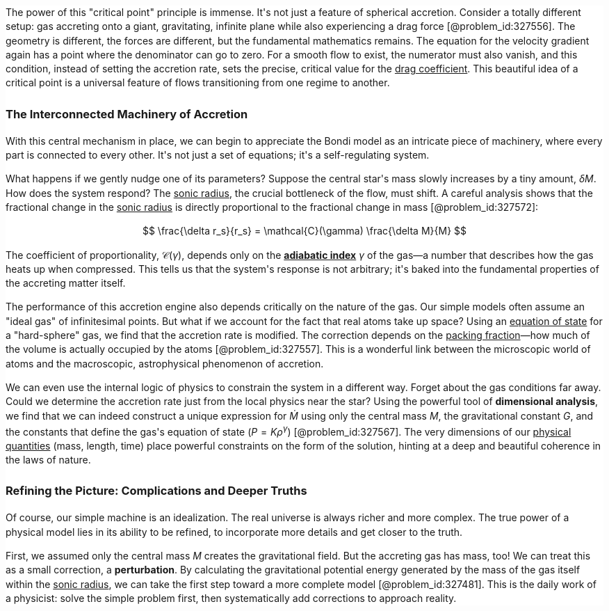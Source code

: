 The power of this "critical point" principle is immense. It's not just a feature of spherical accretion. Consider a totally different setup: gas accreting onto a giant, gravitating, infinite plane while also experiencing a drag force [@problem_id:327556]. The geometry is different, the forces are different, but the fundamental mathematics remains. The equation for the velocity gradient again has a point where the denominator can go to zero. For a smooth flow to exist, the numerator must also vanish, and this condition, instead of setting the accretion rate, sets the precise, critical value for the [drag coefficient](@article_id:276399). This beautiful idea of a critical point is a universal feature of flows transitioning from one regime to another.

### The Interconnected Machinery of Accretion

With this central mechanism in place, we can begin to appreciate the Bondi model as an intricate piece of machinery, where every part is connected to every other. It's not just a set of equations; it's a self-regulating system.

What happens if we gently nudge one of its parameters? Suppose the central star's mass slowly increases by a tiny amount, $\delta M$. How does the system respond? The [sonic radius](@article_id:160804), the crucial bottleneck of the flow, must shift. A careful analysis shows that the fractional change in the [sonic radius](@article_id:160804) is directly proportional to the fractional change in mass [@problem_id:327572]:

$$
\frac{\delta r_s}{r_s} = \mathcal{C}(\gamma) \frac{\delta M}{M}
$$

The coefficient of proportionality, $\mathcal{C}(\gamma)$, depends only on the **[adiabatic index](@article_id:141306)** $\gamma$ of the gas—a number that describes how the gas heats up when compressed. This tells us that the system's response is not arbitrary; it's baked into the fundamental properties of the accreting matter itself.

The performance of this accretion engine also depends critically on the nature of the gas. Our simple models often assume an "ideal gas" of infinitesimal points. But what if we account for the fact that real atoms take up space? Using an [equation of state](@article_id:141181) for a "hard-sphere" gas, we find that the accretion rate is modified. The correction depends on the [packing fraction](@article_id:155726)—how much of the volume is actually occupied by the atoms [@problem_id:327557]. This is a wonderful link between the microscopic world of atoms and the macroscopic, astrophysical phenomenon of accretion.

We can even use the internal logic of physics to constrain the system in a different way. Forget about the gas conditions far away. Could we determine the accretion rate just from the local physics near the star? Using the powerful tool of **dimensional analysis**, we find that we can indeed construct a unique expression for $\dot{M}$ using only the central mass $M$, the gravitational constant $G$, and the constants that define the gas's equation of state ($P=K\rho^\gamma$) [@problem_id:327567]. The very dimensions of our [physical quantities](@article_id:176901) (mass, length, time) place powerful constraints on the form of the solution, hinting at a deep and beautiful coherence in the laws of nature.

### Refining the Picture: Complications and Deeper Truths

Of course, our simple machine is an idealization. The real universe is always richer and more complex. The true power of a physical model lies in its ability to be refined, to incorporate more details and get closer to the truth.

First, we assumed only the central mass $M$ creates the gravitational field. But the accreting gas has mass, too! We can treat this as a small correction, a **perturbation**. By calculating the gravitational potential energy generated by the mass of the gas itself within the [sonic radius](@article_id:160804), we can take the first step toward a more complete model [@problem_id:327481]. This is the daily work of a physicist: solve the simple problem first, then systematically add corrections to approach reality.
